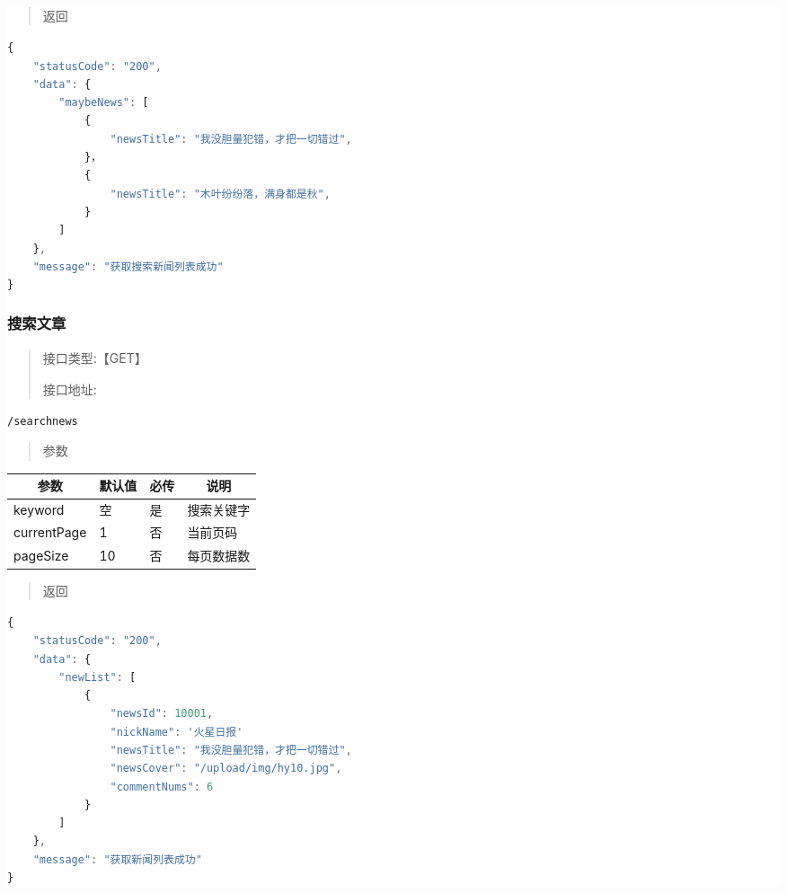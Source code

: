 

> 返回

```js
{
    "statusCode": "200",
    "data": {
        "maybeNews": [
            {
                "newsTitle": "我没胆量犯错，才把一切错过",
            }，
            {
                "newsTitle": "木叶纷纷落，满身都是秋",
            }
        ]
    },
    "message": "获取搜索新闻列表成功"
}
```



### 搜索文章

> 接口类型:【GET】
>
> 接口地址: 

```
/searchnews
```



> 参数

| 参数        | 默认值 | 必传 | 说明       |
| ----------- | ------ | ---- | ---------- |
| keyword     | 空     | 是   | 搜索关键字 |
| currentPage | 1      | 否   | 当前页码   |
| pageSize    | 10     | 否   | 每页数据数 |



> 返回

```js
{
    "statusCode": "200",
    "data": {
        "newList": [
            {
                "newsId": 10001,
                "nickName": '火星日报'
                "newsTitle": "我没胆量犯错，才把一切错过",
                "newsCover": "/upload/img/hy10.jpg",
                "commentNums": 6
            }
        ]
    },
    "message": "获取新闻列表成功"
}
```
